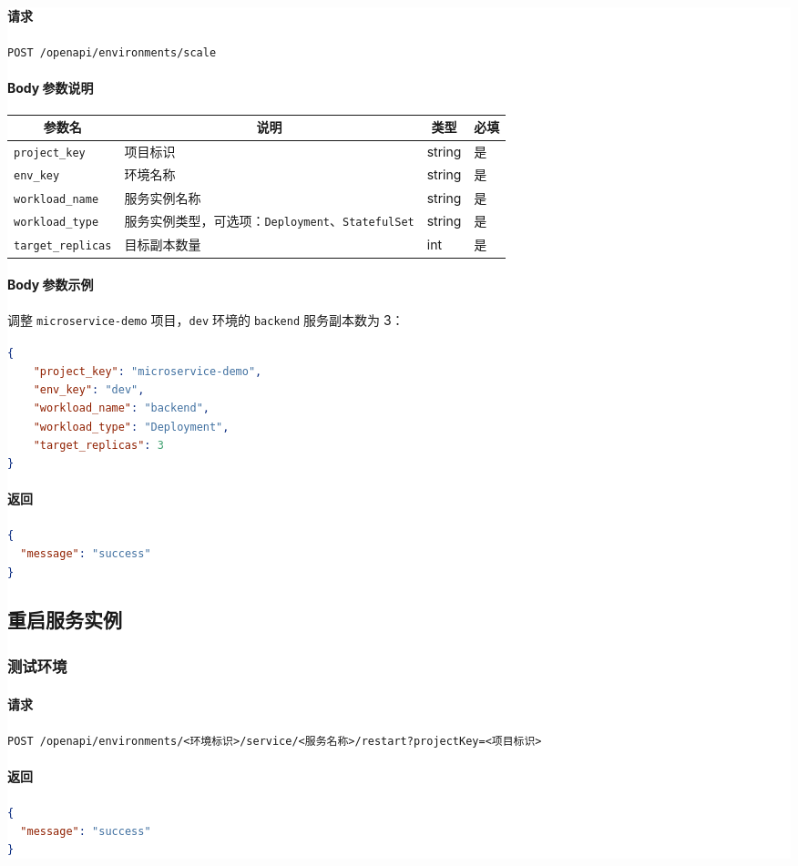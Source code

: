 #### 请求

```
POST /openapi/environments/scale
```

#### Body 参数说明

| 参数名            | 说明                                              | 类型   | 必填 |
| ----------------- | ------------------------------------------------- | ------ | ---- |
| `project_key`     | 项目标识                                          | string | 是   |
| `env_key`         | 环境名称                                          | string | 是   |
| `workload_name`   | 服务实例名称                                      | string | 是   |
| `workload_type`   | 服务实例类型，可选项：`Deployment`、`StatefulSet` | string | 是   |
| `target_replicas` | 目标副本数量                                      | int    | 是   |

#### Body 参数示例

调整 `microservice-demo` 项目，`dev` 环境的 `backend` 服务副本数为 3：

``` json
{
    "project_key": "microservice-demo",
    "env_key": "dev",
    "workload_name": "backend",
    "workload_type": "Deployment",
    "target_replicas": 3
}
```

#### 返回

```json
{
  "message": "success"
}
```

## 重启服务实例

### 测试环境

#### 请求

```
POST /openapi/environments/<环境标识>/service/<服务名称>/restart?projectKey=<项目标识>
```

#### 返回

```json
{
  "message": "success"
}
```
